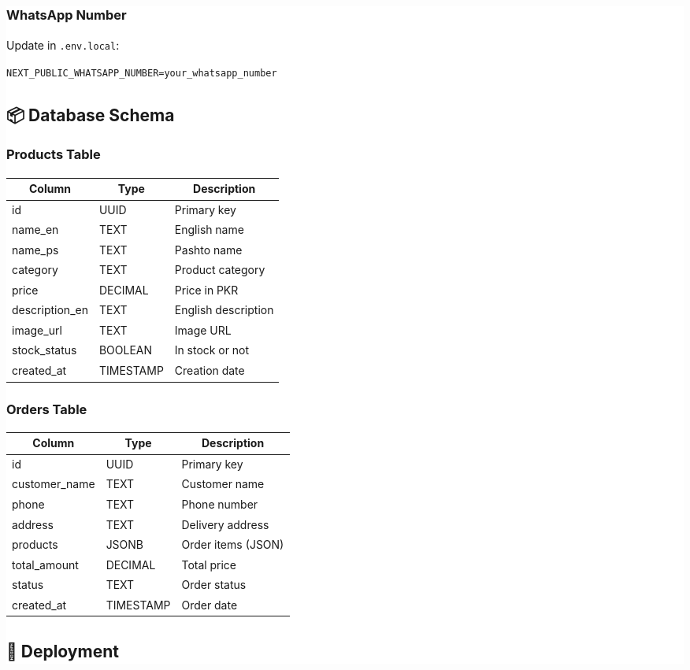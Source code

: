 ### WhatsApp Number

Update in `.env.local`:

```env
NEXT_PUBLIC_WHATSAPP_NUMBER=your_whatsapp_number
```

## 📦 Database Schema

### Products Table

| Column | Type | Description |
|--------|------|-------------|
| id | UUID | Primary key |
| name_en | TEXT | English name |
| name_ps | TEXT | Pashto name |
| category | TEXT | Product category |
| price | DECIMAL | Price in PKR |
| description_en | TEXT | English description |
| image_url | TEXT | Image URL |
| stock_status | BOOLEAN | In stock or not |
| created_at | TIMESTAMP | Creation date |

### Orders Table

| Column | Type | Description |
|--------|------|-------------|
| id | UUID | Primary key |
| customer_name | TEXT | Customer name |
| phone | TEXT | Phone number |
| address | TEXT | Delivery address |
| products | JSONB | Order items (JSON) |
| total_amount | DECIMAL | Total price |
| status | TEXT | Order status |
| created_at | TIMESTAMP | Order date |

## 🚀 Deployment
